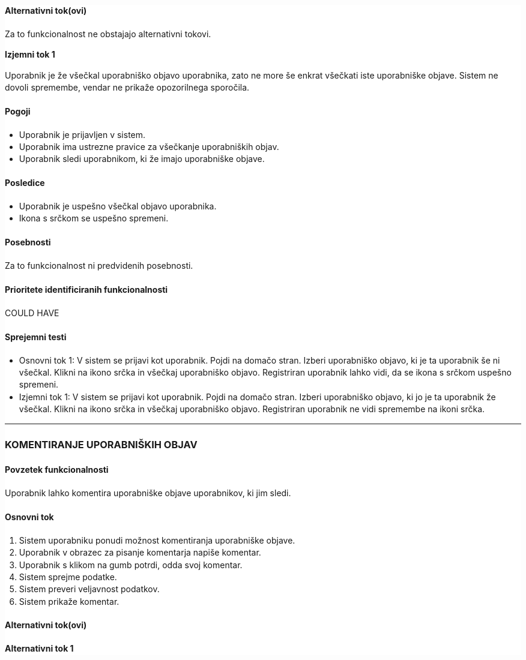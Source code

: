 #### Alternativni tok(ovi)

Za to funkcionalnost ne obstajajo alternativni tokovi.

**Izjemni tok 1**

Uporabnik je že všečkal uporabniško objavo uporabnika, zato ne more še enkrat všečkati iste uporabniške objave. Sistem ne dovoli spremembe, vendar ne prikaže opozorilnega sporočila.

#### Pogoji

* Uporabnik je prijavljen v sistem.
* Uporabnik ima ustrezne pravice za všečkanje uporabniških objav.
* Uporabnik sledi uporabnikom, ki že imajo uporabniške objave.

#### Posledice

* Uporabnik je uspešno všečkal objavo uporabnika.
* Ikona s srčkom se uspešno spremeni.

#### Posebnosti

Za to funkcionalnost ni predvidenih posebnosti.

#### Prioritete identificiranih funkcionalnosti
COULD HAVE

#### Sprejemni testi

* Osnovni tok 1: V sistem se prijavi kot uporabnik. Pojdi na domačo stran. Izberi uporabniško objavo, ki je ta uporabnik še ni všečkal. Klikni na ikono srčka in všečkaj uporabniško objavo. Registriran uporabnik lahko vidi, da se ikona s srčkom uspešno spremeni.
* Izjemni tok 1: V sistem se prijavi kot uporabnik. Pojdi na domačo stran. Izberi uporabniško objavo, ki jo je ta uporabnik že všečkal. Klikni na ikono srčka in všečkaj uporabniško objavo. Registriran uporabnik ne vidi spremembe na ikoni srčka.
----------------------------------------------------------------------------------------------------------------------------------------------------------------

### KOMENTIRANJE UPORABNIŠKIH OBJAV

#### Povzetek funkcionalnosti

Uporabnik lahko komentira uporabniške objave uporabnikov, ki jim sledi.

#### Osnovni tok

1. Sistem uporabniku ponudi možnost komentiranja uporabniške objave.
2. Uporabnik v obrazec za pisanje komentarja napiše komentar.
3. Uporabnik s klikom na gumb potrdi, odda svoj komentar.
4. Sistem sprejme podatke.
5. Sistem preveri veljavnost podatkov.
6. Sistem prikaže komentar.

#### Alternativni tok(ovi)

**Alternativni tok 1**
